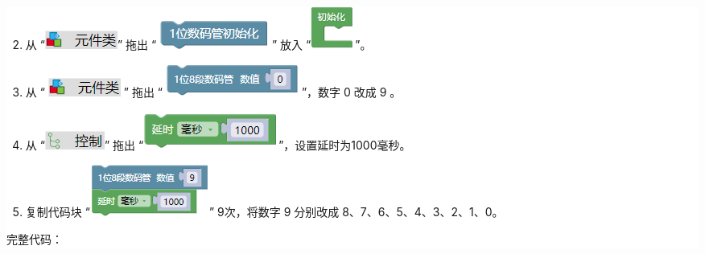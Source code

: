 2. 从 “![Img](./media/img-20241028162701.png)” 拖出 “ ![Img](./media/img-20241101172215.png) ” 放入 “![Img](./media/img-20241023140106.png)”。

3. 从 “ ![Img](./media/img-20241028162701.png) ” 拖出 “ ![Img](./media/img-20241028162733.png) ”，数字 0 改成 9 。

4. 从 “![Img](./media/img-20241023140031.png)” 拖出 “![Img](./media/img-20241023140625.png)”，设置延时为1000毫秒。

5. 复制代码块 “![Img](./media/img-20241028162944.png)” 9次，将数字 9 分别改成 8、7、6、5、4、3、2、1、0。

完整代码：

